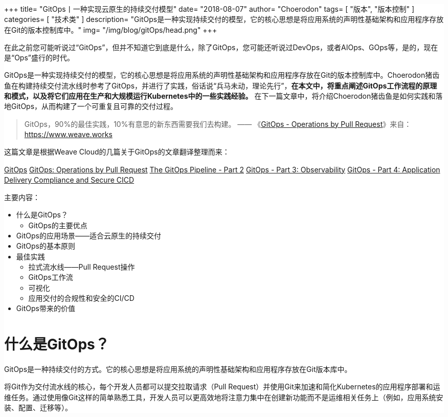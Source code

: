 +++
title= "GitOps丨一种实现云原生的持续交付模型"
date= "2018-08-07"
author= "Choerodon"
tags= [
    "版本",
    "版本控制"
]
categories= [
    "技术类"
]
description= "GitOps是一种实现持续交付的模型，它的核心思想是将应用系统的声明性基础架构和应用程序存放在Git的版本控制库中。" 
img= "/img/blog/gitOps/head.png"
+++


在此之前您可能听说过“GitOps”，但并不知道它到底是什么，除了GitOps，您可能还听说过DevOps，或者AIOps、GOps等，是的，现在是“Ops”盛行的时代。

GitOps是一种实现持续交付的模型，它的核心思想是将应用系统的声明性基础架构和应用程序存放在Git的版本控制库中。Choerodon猪齿鱼在构建持续交付流水线时参考了GitOps，并进行了实践，俗话说“兵马未动，理论先行”，**在本文中，将重点阐述GitOps工作流程的原理和模式，以及将它们应用在生产和大规模运行Kubernetes中的一些实践经验。** 在下一篇文章中，将介绍Choerodon猪齿鱼是如何实践和落地GitOps，从而构建了一个可重复且可靠的交付过程。

>GitOps，90%的最佳实践，10%有意思的新东西需要我们去构建。 —— 《​[GitOps - Operations by Pull Request](https://www.weave.works/blog/gitops-operations-by-pull-request)》来自：https://www.weave.works

这篇文章是根据Weave Cloud的几篇关于GitOps的文章翻译整理而来：

[GitOps](https://www.weave.works/technologies/gitops/)
[GitOps: Operations by Pull Request](https://www.weave.works/blog/gitops-operations-by-pull-request)
[The GitOps Pipeline - Part 2](https://www.weave.works/blog/the-gitops-pipeline)
[GitOps - Part 3: Observability](https://www.weave.works/blog/gitops-part-3-observability)
[GitOps - Part 4: Application Delivery Compliance and Secure CICD](https://www.weave.works/blog/gitops-compliance-and-secure-cicd)

主要内容：

- 什么是GitOps？
  - GitOps的主要优点
- GitOps的应用场景——适合云原生的持续交付
- GitOps的基本原则
- 最佳实践
  - 拉式流水线——Pull Request操作
  - GitOps工作流
  - 可视化
  - 应用交付的合规性和安全的CI/CD
- GitOps带来的价值

# 什么是GitOps？

GitOps是一种持续交付的方式。它的核心思想是将应用系统的声明性基础架构和应用程序存放在Git版本库中。

将Git作为交付流水线的核心，每个开发人员都可以提交拉取请求（Pull Request）并使用Gi​​t来加速和简化Kubernetes的应用程序部署和运维任务。通过使用像Git这样的简单熟悉工具，开发人员可以更高效地将注意力集中在创建新功能而不是运维相关任务上（例如，应用系统安装、配置、迁移等）。
